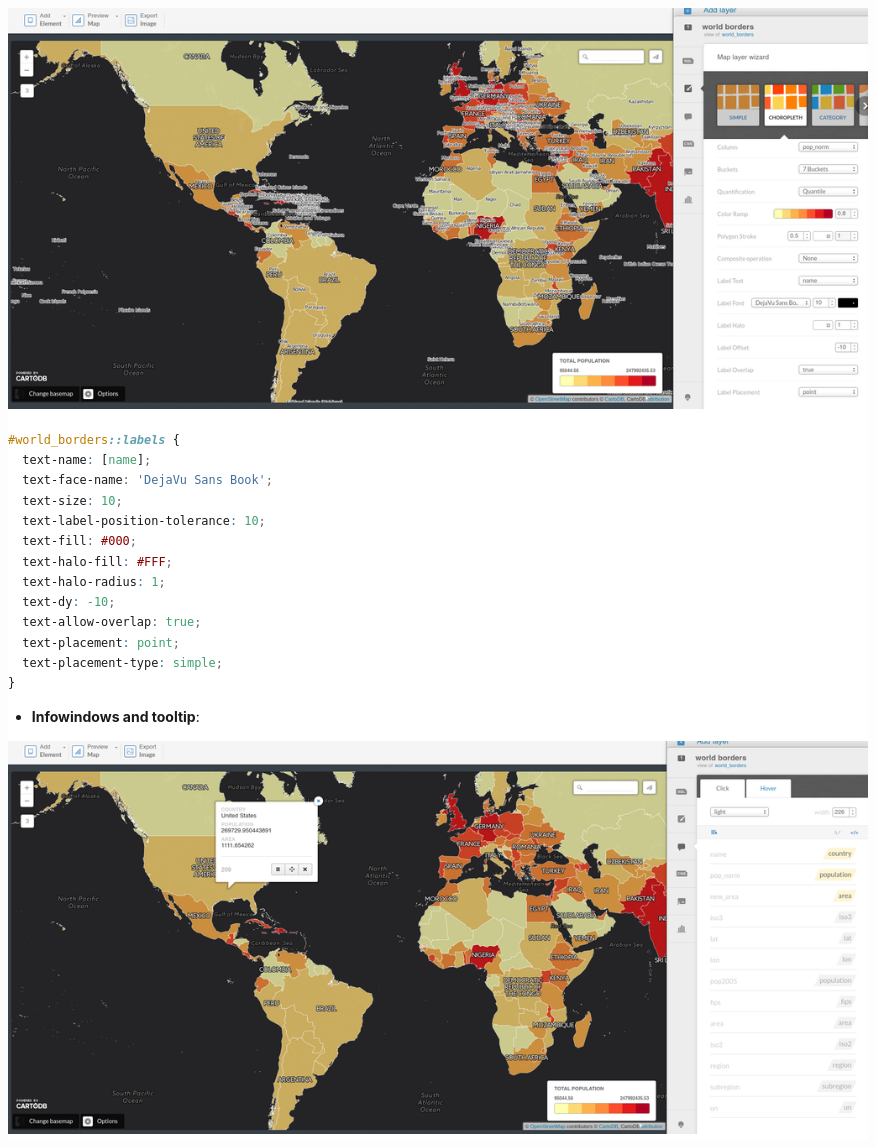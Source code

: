 ![intensity](../img/160506-jpd16/labels.png)

```css
#world_borders::labels {
  text-name: [name];
  text-face-name: 'DejaVu Sans Book';
  text-size: 10;
  text-label-position-tolerance: 10;
  text-fill: #000;
  text-halo-fill: #FFF;
  text-halo-radius: 1;
  text-dy: -10;
  text-allow-overlap: true;
  text-placement: point;
  text-placement-type: simple;
}
```

* **Infowindows and tooltip**:

![infowindows](../img/160506-jpd16/infowindows.png)
